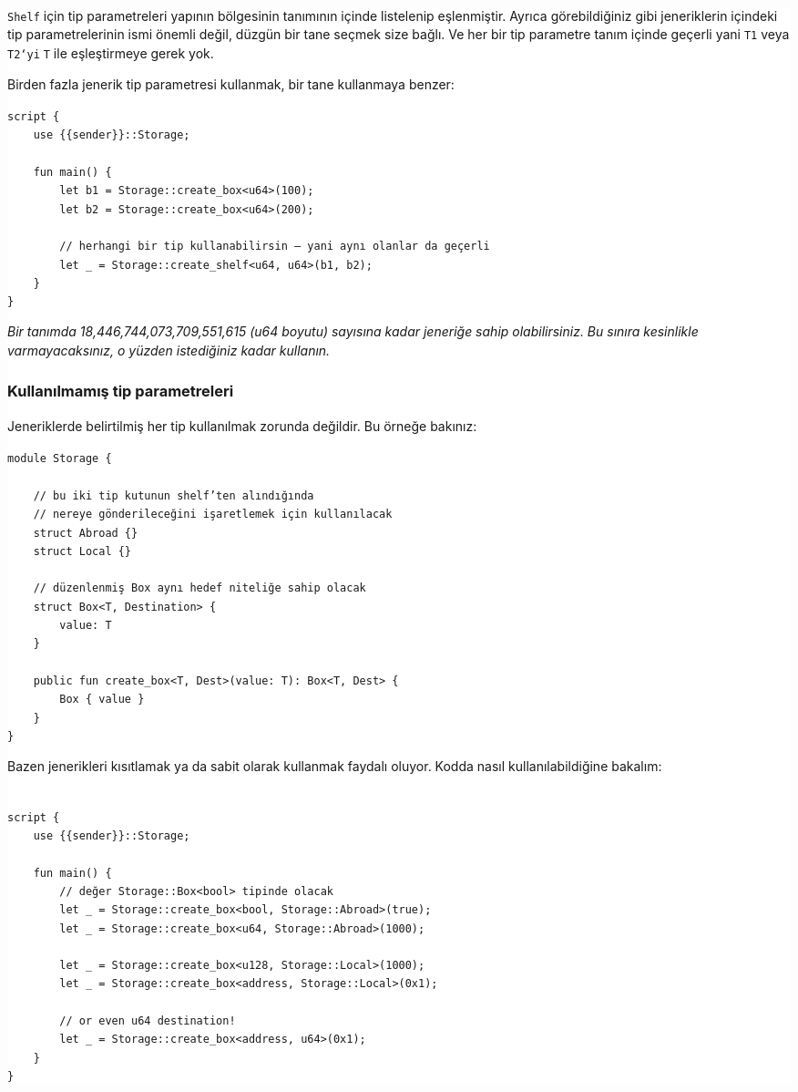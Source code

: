 
`Shelf` için tip parametreleri yapının bölgesinin tanımının içinde listelenip eşlenmiştir. Ayrıca görebildiğiniz gibi jeneriklerin içindeki tip parametrelerinin ismi önemli değil, düzgün bir tane seçmek size bağlı. Ve her bir tip parametre tanım içinde geçerli yani `T1` veya `T2‘yi` `T` ile eşleştirmeye gerek yok.

Birden fazla jenerik tip parametresi kullanmak, bir tane kullanmaya benzer:

```Move
script {
    use {{sender}}::Storage;

    fun main() {
        let b1 = Storage::create_box<u64>(100);
        let b2 = Storage::create_box<u64>(200);

        // herhangi bir tip kullanabilirsin – yani aynı olanlar da geçerli
        let _ = Storage::create_shelf<u64, u64>(b1, b2);
    }
}
```

_Bir tanımda 18,446,744,073,709,551,615 (u64 boyutu) sayısına kadar jeneriğe sahip olabilirsiniz. Bu sınıra kesinlikle varmayacaksınız, o yüzden istediğiniz kadar kullanın._

### Kullanılmamış tip parametreleri

Jeneriklerde belirtilmiş her tip kullanılmak zorunda değildir. Bu örneğe bakınız:

```Move
module Storage {

    // bu iki tip kutunun shelf’ten alındığında
    // nereye gönderileceğini işaretlemek için kullanılacak
    struct Abroad {}
    struct Local {}

    // düzenlenmiş Box aynı hedef niteliğe sahip olacak
    struct Box<T, Destination> {
        value: T
    }

    public fun create_box<T, Dest>(value: T): Box<T, Dest> {
        Box { value }
    }
}
```

Bazen jenerikleri kısıtlamak ya da sabit olarak kullanmak faydalı oluyor. Kodda nasıl kullanılabildiğine bakalım:

```Move

script {
    use {{sender}}::Storage;

    fun main() {
        // değer Storage::Box<bool> tipinde olacak
        let _ = Storage::create_box<bool, Storage::Abroad>(true);
        let _ = Storage::create_box<u64, Storage::Abroad>(1000);

        let _ = Storage::create_box<u128, Storage::Local>(1000);
        let _ = Storage::create_box<address, Storage::Local>(0x1);

        // or even u64 destination!
        let _ = Storage::create_box<address, u64>(0x1);
    }
}
```